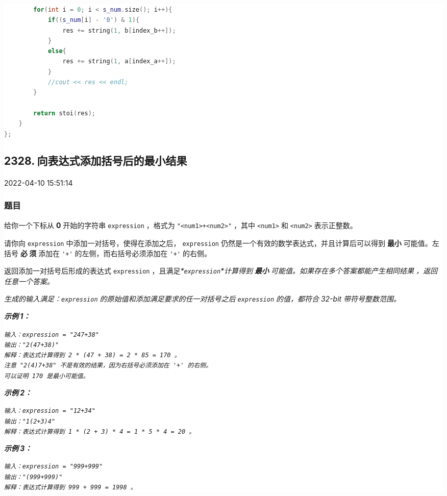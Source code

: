 ```cpp
        for(int i = 0; i < s_num.size(); i++){
            if((s_num[i] - '0') & 1){
                res += string(1, b[index_b++]);
            }
            else{
                res += string(1, a[index_a++]);
            }
            //cout << res << endl;
        }
        
        return stoi(res);
    }
};
```


## 2328. 向表达式添加括号后的最小结果

2022-04-10 15:51:14

### 题目

给你一个下标从 **0** 开始的字符串 ``expression`` ，格式为 ``"<num1>+<num2>"`` ，其中 ``<num1>`` 和 ``<num2>`` 表示正整数。

请你向 ``expression`` 中添加一对括号，使得在添加之后， ``expression`` 仍然是一个有效的数学表达式，并且计算后可以得到 **最小** 可能值。左括号 **必
须** 添加在 ``'+'`` 的左侧，而右括号必须添加在 ``'+'`` 的右侧。

返回添加一对括号后形成的表达式 ``expression`` ，且满足<em>*``expression``<em>*计算得到 **最小** 可能值<em>。</em>如果存在多个答案都能产生相同结果
，返回任意一个答案。

生成的输入满足：``expression`` 的原始值和添加满足要求的任一对括号之后 ``expression`` 的值，都符合 32-bit 带符号整数范围。



**示例 1：**

```
输入：expression = "247+38"
输出："2(47+38)"
解释：表达式计算得到 2 * (47 + 38) = 2 * 85 = 170 。
注意 "2(4)7+38" 不是有效的结果，因为右括号必须添加在 '+' 的右侧。
可以证明 170 是最小可能值。
```

**示例 2：**

```
输入：expression = "12+34"
输出："1(2+3)4"
解释：表达式计算得到 1 * (2 + 3) * 4 = 1 * 5 * 4 = 20 。
```

**示例 3：**

```
输入：expression = "999+999"
输出："(999+999)"
解释：表达式计算得到 999 + 999 = 1998 。
```
